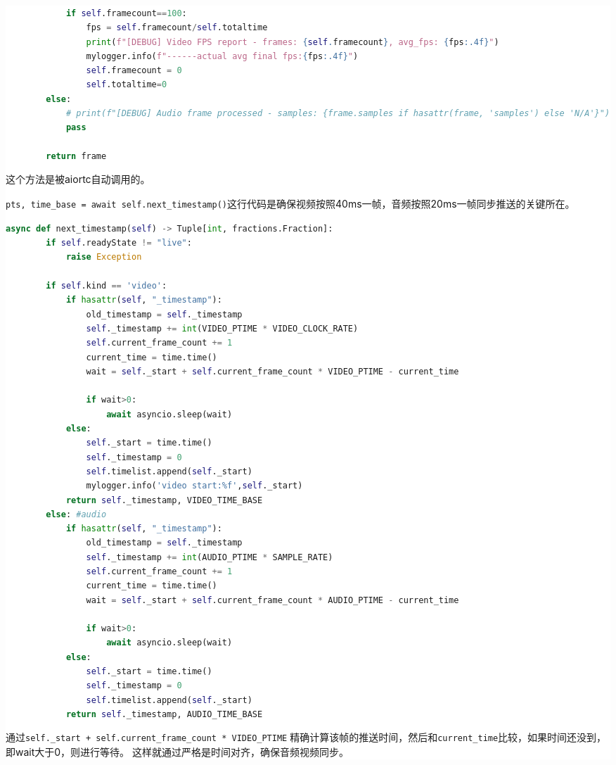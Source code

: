```python
            if self.framecount==100:
                fps = self.framecount/self.totaltime
                print(f"[DEBUG] Video FPS report - frames: {self.framecount}, avg_fps: {fps:.4f}")
                mylogger.info(f"------actual avg final fps:{fps:.4f}")
                self.framecount = 0
                self.totaltime=0
        else:
            # print(f"[DEBUG] Audio frame processed - samples: {frame.samples if hasattr(frame, 'samples') else 'N/A'}")
            pass
            
        return frame
```
这个方法是被aiortc自动调用的。

`pts, time_base = await self.next_timestamp()`这行代码是确保视频按照40ms一帧，音频按照20ms一帧同步推送的关键所在。

```python
async def next_timestamp(self) -> Tuple[int, fractions.Fraction]:
        if self.readyState != "live":
            raise Exception

        if self.kind == 'video':
            if hasattr(self, "_timestamp"):
                old_timestamp = self._timestamp
                self._timestamp += int(VIDEO_PTIME * VIDEO_CLOCK_RATE)
                self.current_frame_count += 1
                current_time = time.time()
                wait = self._start + self.current_frame_count * VIDEO_PTIME - current_time
                
                if wait>0:
                    await asyncio.sleep(wait)
            else:
                self._start = time.time()
                self._timestamp = 0
                self.timelist.append(self._start)
                mylogger.info('video start:%f',self._start)
            return self._timestamp, VIDEO_TIME_BASE
        else: #audio
            if hasattr(self, "_timestamp"):
                old_timestamp = self._timestamp
                self._timestamp += int(AUDIO_PTIME * SAMPLE_RATE)
                self.current_frame_count += 1
                current_time = time.time()
                wait = self._start + self.current_frame_count * AUDIO_PTIME - current_time
                
                if wait>0:
                    await asyncio.sleep(wait)
            else:
                self._start = time.time()
                self._timestamp = 0
                self.timelist.append(self._start)
            return self._timestamp, AUDIO_TIME_BASE
```
通过`self._start + self.current_frame_count * VIDEO_PTIME` 精确计算该帧的推送时间，然后和`current_time`比较，如果时间还没到，即wait大于0，则进行等待。
这样就通过严格是时间对齐，确保音频视频同步。
